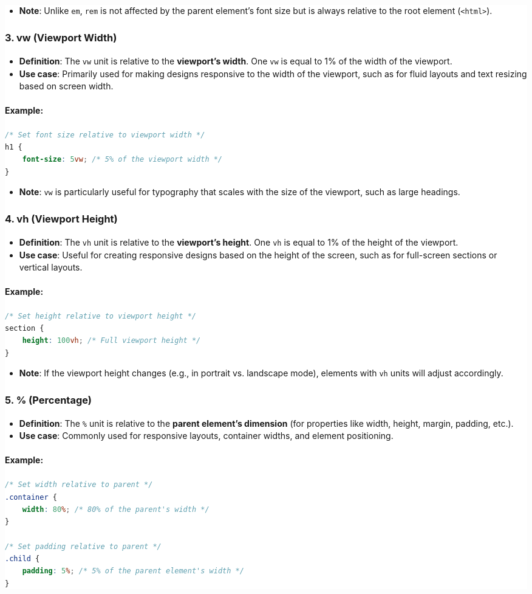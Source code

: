 - **Note**: Unlike `em`, `rem` is not affected by the parent element’s font size but is always relative to the root element (`<html>`).

### **3. vw (Viewport Width)**

- **Definition**: The `vw` unit is relative to the **viewport’s width**. One `vw` is equal to 1% of the width of the viewport.
- **Use case**: Primarily used for making designs responsive to the width of the viewport, such as for fluid layouts and text resizing based on screen width.

#### Example:
```css
/* Set font size relative to viewport width */
h1 {
    font-size: 5vw; /* 5% of the viewport width */
}
```

- **Note**: `vw` is particularly useful for typography that scales with the size of the viewport, such as large headings.

### **4. vh (Viewport Height)**

- **Definition**: The `vh` unit is relative to the **viewport’s height**. One `vh` is equal to 1% of the height of the viewport.
- **Use case**: Useful for creating responsive designs based on the height of the screen, such as for full-screen sections or vertical layouts.

#### Example:
```css
/* Set height relative to viewport height */
section {
    height: 100vh; /* Full viewport height */
}
```

- **Note**: If the viewport height changes (e.g., in portrait vs. landscape mode), elements with `vh` units will adjust accordingly.

### **5. % (Percentage)**

- **Definition**: The `%` unit is relative to the **parent element’s dimension** (for properties like width, height, margin, padding, etc.).
- **Use case**: Commonly used for responsive layouts, container widths, and element positioning.

#### Example:
```css
/* Set width relative to parent */
.container {
    width: 80%; /* 80% of the parent's width */
}

/* Set padding relative to parent */
.child {
    padding: 5%; /* 5% of the parent element's width */
}
```
